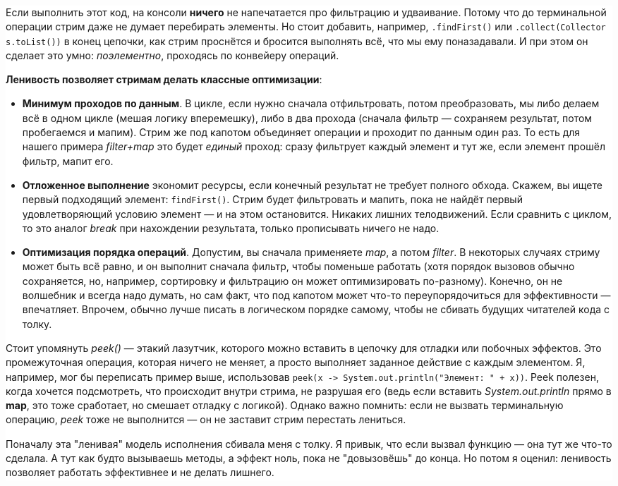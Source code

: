 Если выполнить этот код, на консоли **ничего** не напечатается про фильтрацию и удваивание. Потому что до терминальной
операции стрим даже не думает перебирать элементы. Но стоит добавить, например, `.findFirst()` или
`.collect(Collectors.toList())` в конец цепочки, как стрим проснётся и бросится выполнять всё, что мы ему поназадавали.
И при этом он сделает это умно: _поэлементно_, проходясь по конвейеру операций.

**Ленивость позволяет стримам делать классные оптимизации**:

+ **Минимум проходов по данным**. В цикле, если нужно сначала отфильтровать, потом преобразовать, мы либо делаем всё в
  одном цикле (мешая логику вперемешку), либо в два прохода (сначала фильтр — сохраняем результат, потом пробегаемся и
  мапим). Стрим же под капотом объединяет операции и проходит по данным один раз. То есть для нашего примера
  _filter+map_ это будет _единый_ проход: сразу фильтрует каждый элемент и тут же, если элемент прошёл фильтр, мапит 
  его.

+ **Отложенное выполнение** экономит ресурсы, если конечный результат не требует полного обхода. Скажем, вы ищете первый
  подходящий элемент: `findFirst()`. Стрим будет фильтровать и мапить, пока не найдёт первый удовлетворяющий условию
  элемент — и на этом остановится. Никаких лишних телодвижений. Если сравнить с циклом, то это аналог _break_ при
  нахождении результата, только прописывать ничего не надо.

+ **Оптимизация порядка операций**. Допустим, вы сначала применяете _map_, а потом _filter_. В некоторых случаях стриму
  может быть всё равно, и он выполнит сначала фильтр, чтобы поменьше работать (хотя порядок вызовов обычно сохраняется,
  но, например, сортировку и фильтрацию он может оптимизировать по-разному). Конечно, он не волшебник и всегда надо
  думать, но сам факт, что под капотом может что-то переупорядочиться для эффективности — впечатляет. Впрочем, обычно
  лучше писать в логическом порядке самому, чтобы не сбивать будущих читателей кода с толку.

Стоит упомянуть _peek()_ — этакий лазутчик, которого можно вставить в цепочку для отладки или побочных эффектов. Это
промежуточная операция, которая ничего не меняет, а просто выполняет заданное действие с каждым элементом. Я, например,
мог бы переписать пример выше, использовав `peek(x -> System.out.println("Элемент: " + x))`. Peek полезен, когда хочется
подсмотреть, что происходит внутри стрима, не разрушая его (ведь если вставить _System.out.println_ прямо в **map**, это
тоже сработает, но смешает отладку с логикой). Однако важно помнить: если не вызвать терминальную операцию, _peek_ тоже
не выполнится — он не заставит стрим перестать лениться.

Поначалу эта "ленивая" модель исполнения сбивала меня с толку. Я привык, что если вызвал функцию — она тут же что-то
сделала. А тут как будто вызываешь методы, а эффект ноль, пока не "довызовёшь" до конца. Но потом я оценил: ленивость
позволяет работать эффективнее и не делать лишнего.
